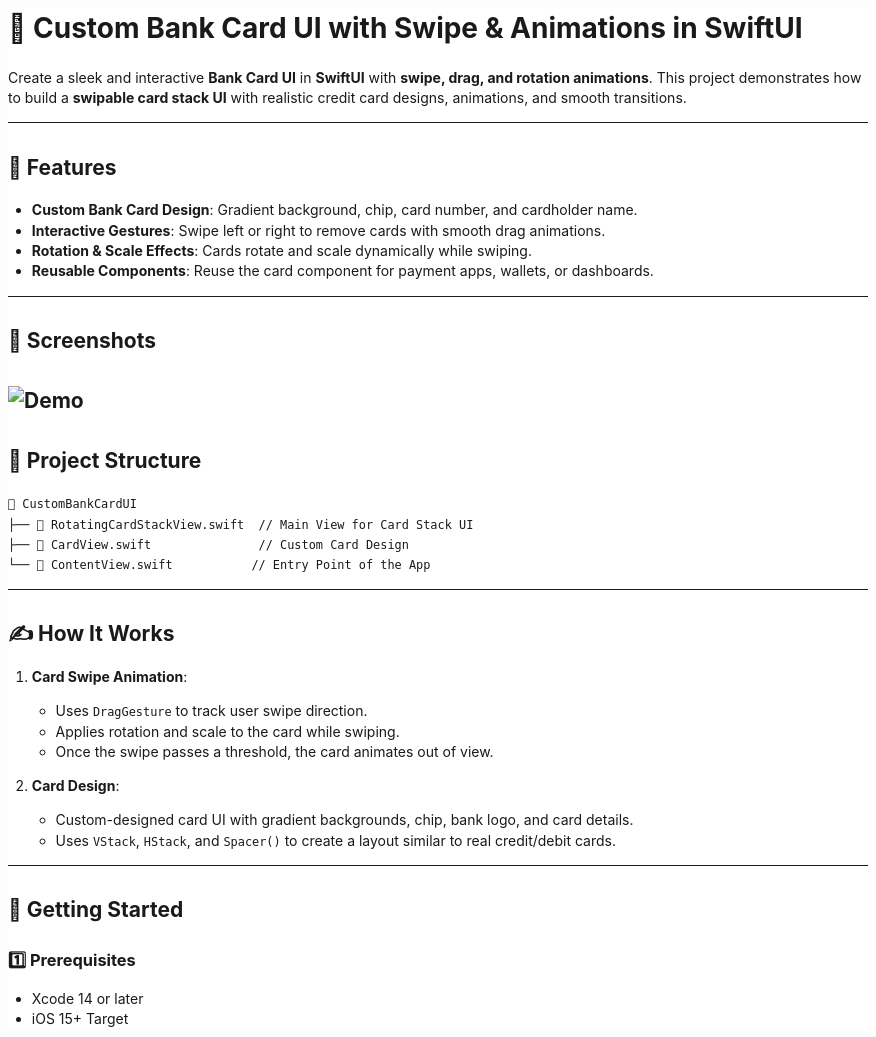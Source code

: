 # 📱 **Custom Bank Card UI with Swipe & Animations in SwiftUI**

Create a sleek and interactive **Bank Card UI** in **SwiftUI** with **swipe, drag, and rotation animations**. This project demonstrates how to build a **swipable card stack UI** with realistic credit card designs, animations, and smooth transitions.

---

## 🚀 **Features**
- **Custom Bank Card Design**: Gradient background, chip, card number, and cardholder name.  
- **Interactive Gestures**: Swipe left or right to remove cards with smooth drag animations.  
- **Rotation & Scale Effects**: Cards rotate and scale dynamically while swiping.  
- **Reusable Components**: Reuse the card component for payment apps, wallets, or dashboards.  

---

## 📸 **Screenshots**
![Demo](GF1.gif)
---

## 📂 **Project Structure**
```
📁 CustomBankCardUI
├── 📄 RotatingCardStackView.swift  // Main View for Card Stack UI
├── 📄 CardView.swift               // Custom Card Design 
└── 📄 ContentView.swift           // Entry Point of the App
```

---

## ✍️ **How It Works**
1. **Card Swipe Animation**:  
   - Uses `DragGesture` to track user swipe direction.  
   - Applies rotation and scale to the card while swiping.  
   - Once the swipe passes a threshold, the card animates out of view.  

2. **Card Design**:  
   - Custom-designed card UI with gradient backgrounds, chip, bank logo, and card details.  
   - Uses `VStack`, `HStack`, and `Spacer()` to create a layout similar to real credit/debit cards.  

---

## 🚀 **Getting Started**

### **1️⃣ Prerequisites**
- Xcode 14 or later  
- iOS 15+ Target  
